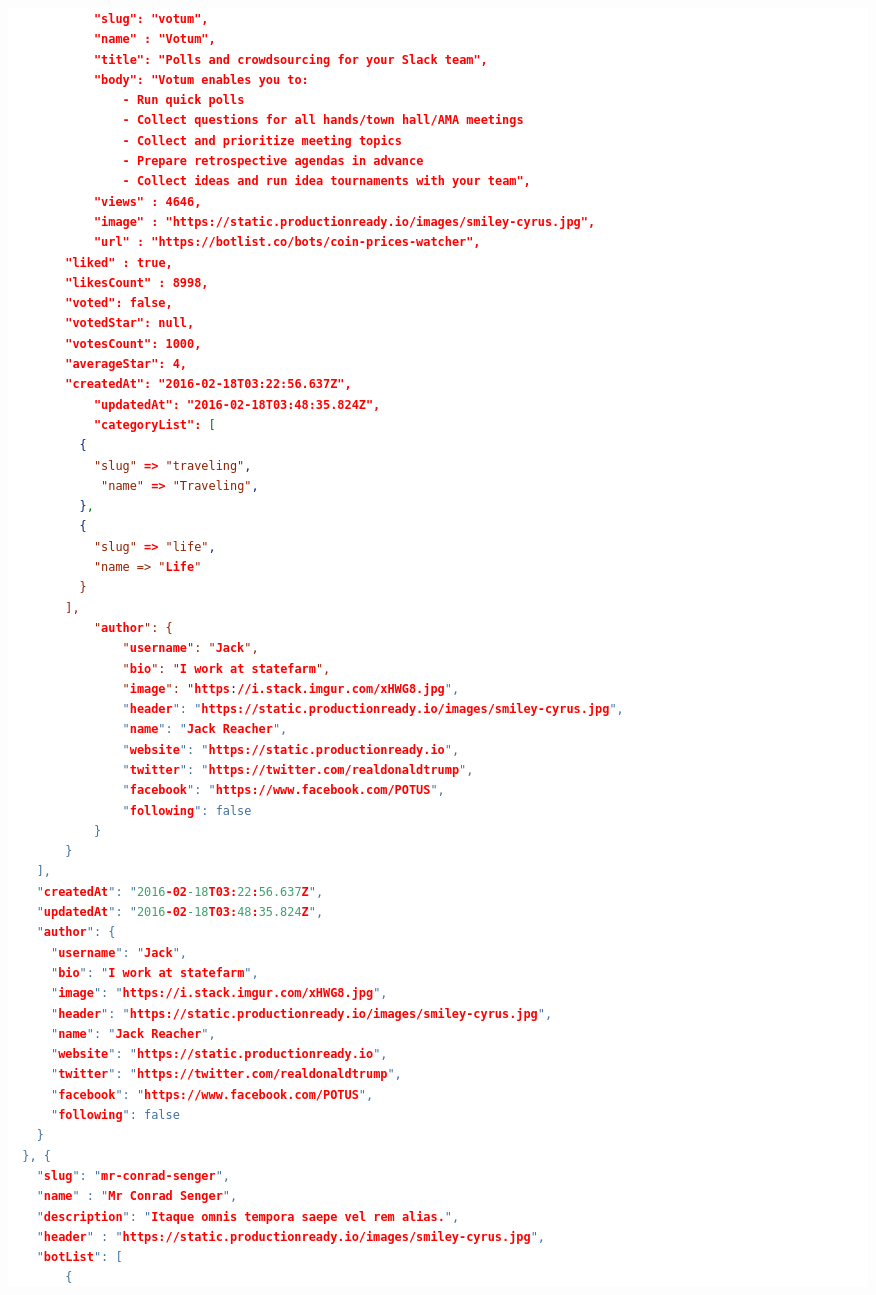 ```JSON
    		"slug": "votum",
    		"name" : "Votum",
    		"title": "Polls and crowdsourcing for your Slack team",
    		"body": "Votum enables you to:
            	- Run quick polls
            	- Collect questions for all hands/town hall/AMA meetings
            	- Collect and prioritize meeting topics
            	- Prepare retrospective agendas in advance
            	- Collect ideas and run idea tournaments with your team",
    		"views" : 4646,
    		"image" : "https://static.productionready.io/images/smiley-cyrus.jpg",
    		"url" : "https://botlist.co/bots/coin-prices-watcher",
        "liked" : true,
        "likesCount" : 8998,
        "voted": false,
        "votedStar": null,
        "votesCount": 1000,
        "averageStar": 4,
        "createdAt": "2016-02-18T03:22:56.637Z",
    		"updatedAt": "2016-02-18T03:48:35.824Z",
    		"categoryList": [
          {
            "slug" => "traveling",
             "name" => "Traveling", 
          },
          {
            "slug" => "life",
            "name => "Life"
          }
        ],
    		"author": {
      			"username": "Jack",
      			"bio": "I work at statefarm",
      			"image": "https://i.stack.imgur.com/xHWG8.jpg",
      			"header": "https://static.productionready.io/images/smiley-cyrus.jpg",
      			"name": "Jack Reacher",
      			"website": "https://static.productionready.io",
      			"twitter": "https://twitter.com/realdonaldtrump",
      			"facebook": "https://www.facebook.com/POTUS",
      			"following": false
    		}
  		}
    ],
    "createdAt": "2016-02-18T03:22:56.637Z",
    "updatedAt": "2016-02-18T03:48:35.824Z",
    "author": {
      "username": "Jack",
      "bio": "I work at statefarm",
      "image": "https://i.stack.imgur.com/xHWG8.jpg",
      "header": "https://static.productionready.io/images/smiley-cyrus.jpg",
      "name": "Jack Reacher",
      "website": "https://static.productionready.io",
      "twitter": "https://twitter.com/realdonaldtrump",
      "facebook": "https://www.facebook.com/POTUS",
      "following": false
    }
  }, {
    "slug": "mr-conrad-senger",
    "name" : "Mr Conrad Senger",
    "description": "Itaque omnis tempora saepe vel rem alias.",
    "header" : "https://static.productionready.io/images/smiley-cyrus.jpg",
    "botList": [
    	{
```